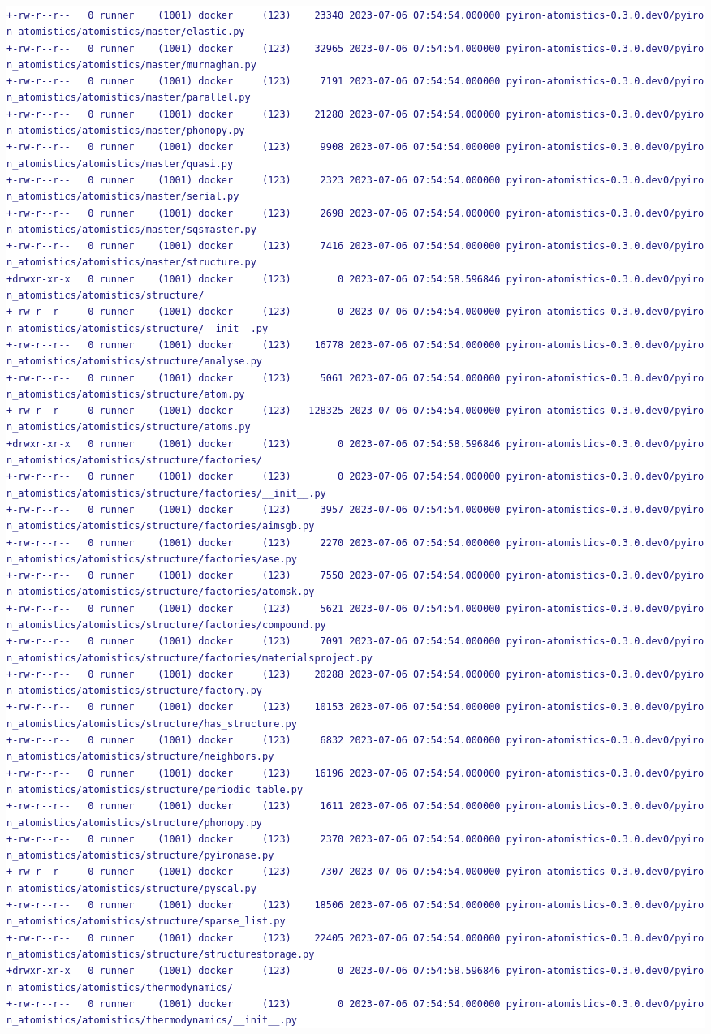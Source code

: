 ```diff
+-rw-r--r--   0 runner    (1001) docker     (123)    23340 2023-07-06 07:54:54.000000 pyiron-atomistics-0.3.0.dev0/pyiron_atomistics/atomistics/master/elastic.py
+-rw-r--r--   0 runner    (1001) docker     (123)    32965 2023-07-06 07:54:54.000000 pyiron-atomistics-0.3.0.dev0/pyiron_atomistics/atomistics/master/murnaghan.py
+-rw-r--r--   0 runner    (1001) docker     (123)     7191 2023-07-06 07:54:54.000000 pyiron-atomistics-0.3.0.dev0/pyiron_atomistics/atomistics/master/parallel.py
+-rw-r--r--   0 runner    (1001) docker     (123)    21280 2023-07-06 07:54:54.000000 pyiron-atomistics-0.3.0.dev0/pyiron_atomistics/atomistics/master/phonopy.py
+-rw-r--r--   0 runner    (1001) docker     (123)     9908 2023-07-06 07:54:54.000000 pyiron-atomistics-0.3.0.dev0/pyiron_atomistics/atomistics/master/quasi.py
+-rw-r--r--   0 runner    (1001) docker     (123)     2323 2023-07-06 07:54:54.000000 pyiron-atomistics-0.3.0.dev0/pyiron_atomistics/atomistics/master/serial.py
+-rw-r--r--   0 runner    (1001) docker     (123)     2698 2023-07-06 07:54:54.000000 pyiron-atomistics-0.3.0.dev0/pyiron_atomistics/atomistics/master/sqsmaster.py
+-rw-r--r--   0 runner    (1001) docker     (123)     7416 2023-07-06 07:54:54.000000 pyiron-atomistics-0.3.0.dev0/pyiron_atomistics/atomistics/master/structure.py
+drwxr-xr-x   0 runner    (1001) docker     (123)        0 2023-07-06 07:54:58.596846 pyiron-atomistics-0.3.0.dev0/pyiron_atomistics/atomistics/structure/
+-rw-r--r--   0 runner    (1001) docker     (123)        0 2023-07-06 07:54:54.000000 pyiron-atomistics-0.3.0.dev0/pyiron_atomistics/atomistics/structure/__init__.py
+-rw-r--r--   0 runner    (1001) docker     (123)    16778 2023-07-06 07:54:54.000000 pyiron-atomistics-0.3.0.dev0/pyiron_atomistics/atomistics/structure/analyse.py
+-rw-r--r--   0 runner    (1001) docker     (123)     5061 2023-07-06 07:54:54.000000 pyiron-atomistics-0.3.0.dev0/pyiron_atomistics/atomistics/structure/atom.py
+-rw-r--r--   0 runner    (1001) docker     (123)   128325 2023-07-06 07:54:54.000000 pyiron-atomistics-0.3.0.dev0/pyiron_atomistics/atomistics/structure/atoms.py
+drwxr-xr-x   0 runner    (1001) docker     (123)        0 2023-07-06 07:54:58.596846 pyiron-atomistics-0.3.0.dev0/pyiron_atomistics/atomistics/structure/factories/
+-rw-r--r--   0 runner    (1001) docker     (123)        0 2023-07-06 07:54:54.000000 pyiron-atomistics-0.3.0.dev0/pyiron_atomistics/atomistics/structure/factories/__init__.py
+-rw-r--r--   0 runner    (1001) docker     (123)     3957 2023-07-06 07:54:54.000000 pyiron-atomistics-0.3.0.dev0/pyiron_atomistics/atomistics/structure/factories/aimsgb.py
+-rw-r--r--   0 runner    (1001) docker     (123)     2270 2023-07-06 07:54:54.000000 pyiron-atomistics-0.3.0.dev0/pyiron_atomistics/atomistics/structure/factories/ase.py
+-rw-r--r--   0 runner    (1001) docker     (123)     7550 2023-07-06 07:54:54.000000 pyiron-atomistics-0.3.0.dev0/pyiron_atomistics/atomistics/structure/factories/atomsk.py
+-rw-r--r--   0 runner    (1001) docker     (123)     5621 2023-07-06 07:54:54.000000 pyiron-atomistics-0.3.0.dev0/pyiron_atomistics/atomistics/structure/factories/compound.py
+-rw-r--r--   0 runner    (1001) docker     (123)     7091 2023-07-06 07:54:54.000000 pyiron-atomistics-0.3.0.dev0/pyiron_atomistics/atomistics/structure/factories/materialsproject.py
+-rw-r--r--   0 runner    (1001) docker     (123)    20288 2023-07-06 07:54:54.000000 pyiron-atomistics-0.3.0.dev0/pyiron_atomistics/atomistics/structure/factory.py
+-rw-r--r--   0 runner    (1001) docker     (123)    10153 2023-07-06 07:54:54.000000 pyiron-atomistics-0.3.0.dev0/pyiron_atomistics/atomistics/structure/has_structure.py
+-rw-r--r--   0 runner    (1001) docker     (123)     6832 2023-07-06 07:54:54.000000 pyiron-atomistics-0.3.0.dev0/pyiron_atomistics/atomistics/structure/neighbors.py
+-rw-r--r--   0 runner    (1001) docker     (123)    16196 2023-07-06 07:54:54.000000 pyiron-atomistics-0.3.0.dev0/pyiron_atomistics/atomistics/structure/periodic_table.py
+-rw-r--r--   0 runner    (1001) docker     (123)     1611 2023-07-06 07:54:54.000000 pyiron-atomistics-0.3.0.dev0/pyiron_atomistics/atomistics/structure/phonopy.py
+-rw-r--r--   0 runner    (1001) docker     (123)     2370 2023-07-06 07:54:54.000000 pyiron-atomistics-0.3.0.dev0/pyiron_atomistics/atomistics/structure/pyironase.py
+-rw-r--r--   0 runner    (1001) docker     (123)     7307 2023-07-06 07:54:54.000000 pyiron-atomistics-0.3.0.dev0/pyiron_atomistics/atomistics/structure/pyscal.py
+-rw-r--r--   0 runner    (1001) docker     (123)    18506 2023-07-06 07:54:54.000000 pyiron-atomistics-0.3.0.dev0/pyiron_atomistics/atomistics/structure/sparse_list.py
+-rw-r--r--   0 runner    (1001) docker     (123)    22405 2023-07-06 07:54:54.000000 pyiron-atomistics-0.3.0.dev0/pyiron_atomistics/atomistics/structure/structurestorage.py
+drwxr-xr-x   0 runner    (1001) docker     (123)        0 2023-07-06 07:54:58.596846 pyiron-atomistics-0.3.0.dev0/pyiron_atomistics/atomistics/thermodynamics/
+-rw-r--r--   0 runner    (1001) docker     (123)        0 2023-07-06 07:54:54.000000 pyiron-atomistics-0.3.0.dev0/pyiron_atomistics/atomistics/thermodynamics/__init__.py
```